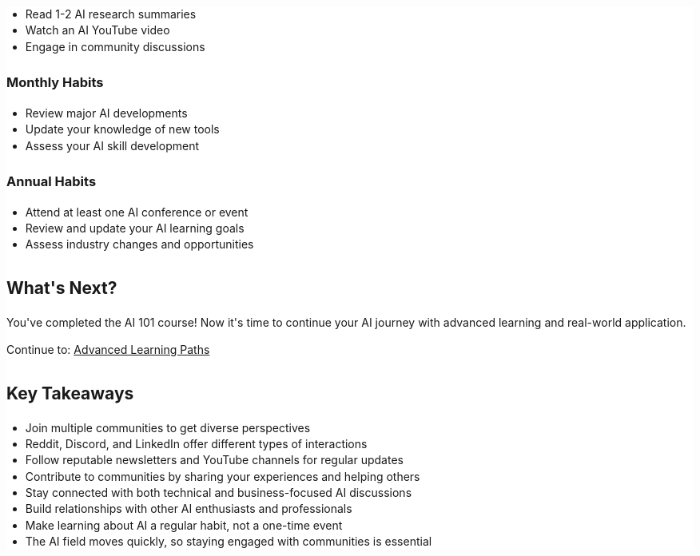 - Read 1-2 AI research summaries
- Watch an AI YouTube video
- Engage in community discussions

### Monthly Habits

- Review major AI developments
- Update your knowledge of new tools
- Assess your AI skill development

### Annual Habits

- Attend at least one AI conference or event
- Review and update your AI learning goals
- Assess industry changes and opportunities

## What's Next?

You've completed the AI 101 course! Now it's time to continue your AI journey with advanced learning and real-world application.

Continue to: [Advanced Learning Paths](./advanced-learning-paths.md)

## Key Takeaways

- Join multiple communities to get diverse perspectives
- Reddit, Discord, and LinkedIn offer different types of interactions
- Follow reputable newsletters and YouTube channels for regular updates
- Contribute to communities by sharing your experiences and helping others
- Stay connected with both technical and business-focused AI discussions
- Build relationships with other AI enthusiasts and professionals
- Make learning about AI a regular habit, not a one-time event
- The AI field moves quickly, so staying engaged with communities is essential
